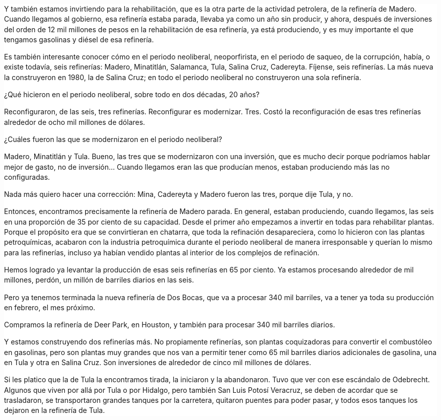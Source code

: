 Y también estamos invirtiendo para la rehabilitación, que es la otra parte de
la actividad petrolera, de la refinería de Madero. Cuando llegamos al
gobierno, esa refinería estaba parada, llevaba ya como un año sin producir, y
ahora, después de inversiones del orden de 12 mil millones de pesos en la
rehabilitación de esa refinería, ya está produciendo, y es muy importante el
que tengamos gasolinas y diésel de esa refinería.

Es también interesante conocer cómo en el periodo neoliberal, neoporfirista,
en el periodo de saqueo, de la corrupción, había, o existe todavía, seis
refinerías: Madero, Minatitlán, Salamanca, Tula, Salina Cruz, Cadereyta.
Fíjense, seis refinerías. La más nueva la construyeron en 1980, la de Salina
Cruz; en todo el periodo neoliberal no construyeron una sola refinería.

¿Qué hicieron en el periodo neoliberal, sobre todo en dos décadas, 20 años?

Reconfiguraron, de las seis, tres refinerías. Reconfigurar es modernizar.
Tres. Costó la reconfiguración de esas tres refinerías alrededor de ocho mil
millones de dólares.

¿Cuáles fueron las que se modernizaron en el periodo neoliberal?

Madero, Minatitlán y Tula. Bueno, las tres que se modernizaron con una
inversión, que es mucho decir porque podríamos hablar mejor de gasto, no de
inversión… Cuando llegamos eran las que producían menos, estaban produciendo
más las no configuradas.

Nada más quiero hacer una corrección: Mina, Cadereyta y Madero fueron las
tres, porque dije Tula, y no.

Entonces, encontramos precisamente la refinería de Madero parada. En general,
estaban produciendo, cuando llegamos, las seis en una proporción de 35 por
ciento de su capacidad. Desde el primer año empezamos a invertir en todas para
rehabilitar plantas. Porque el propósito era que se convirtieran en chatarra,
que toda la refinación desapareciera, como lo hicieron con las plantas
petroquímicas, acabaron con la industria petroquímica durante el periodo
neoliberal de manera irresponsable y querían lo mismo para las refinerías,
incluso ya habían vendido plantas al interior de los complejos de refinación.

Hemos logrado ya levantar la producción de esas seis refinerías en 65 por
ciento. Ya estamos procesando alrededor de mil millones, perdón, un millón de
barriles diarios en las seis.

Pero ya tenemos terminada la nueva refinería de Dos Bocas, que va a procesar
340 mil barriles, va a tener ya toda su producción en febrero, el mes próximo.

Compramos la refinería de Deer Park, en Houston, y también para procesar 340
mil barriles diarios.

Y estamos construyendo dos refinerías más. No propiamente refinerías, son
plantas coquizadoras para convertir el combustóleo en gasolinas, pero son
plantas muy grandes que nos van a permitir tener como 65 mil barriles diarios
adicionales de gasolina, una en Tula y otra en Salina Cruz. Son inversiones de
alrededor de cinco mil millones de dólares.

Si les platico que la de Tula la encontramos tirada, la iniciaron y la
abandonaron. Tuvo que ver con ese escándalo de Odebrecht. Algunos que viven
por allá por Tula o por Hidalgo, pero también San Luis Potosí Veracruz, se
deben de acordar que se trasladaron, se transportaron grandes tanques por la
carretera, quitaron puentes para poder pasar, y todos esos tanques los dejaron
en la refinería de Tula.
